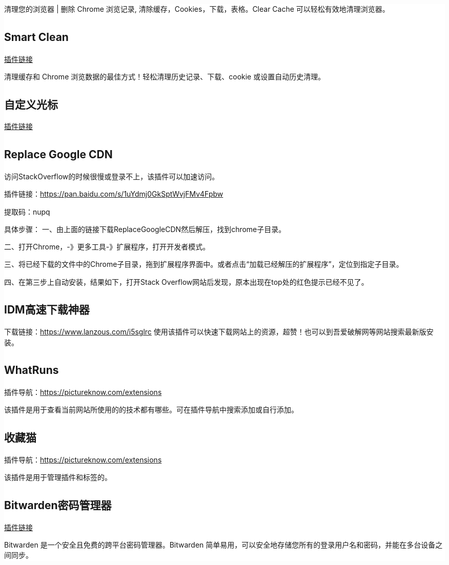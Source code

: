 清理您的浏览器 | 删除 Chrome 浏览记录, 清除缓存，Cookies，下载，表格。Clear Cache 可以轻松有效地清理浏览器。

## Smart Clean

[插件链接](https://chrome.google.com/webstore/detail/smart-clean-history-cache/pooaemmkohlphkekccfajnbcokjlbehk?utm_source=chrome-ntp-icon)

清理缓存和 Chrome 浏览数据的最佳方式！轻松清理历史记录、下载、cookie 或设置自动历史清理。

## 自定义光标

[插件链接](https://chrome.google.com/webstore/detail/custom-cursor-for-chrome/ogdlpmhglpejoiomcodnpjnfgcpmgale/related)

## Replace Google CDN

访问StackOverflow的时候很慢或登录不上，该插件可以加速访问。

插件链接：https://pan.baidu.com/s/1uYdmj0GkSptWvjFMv4Fpbw

提取码：nupq

具体步骤：
一、由上面的链接下载ReplaceGoogleCDN然后解压，找到chrome子目录。

二、打开Chrome，-》更多工具-》扩展程序，打开开发者模式。

三、将已经下载的文件中的Chrome子目录，拖到扩展程序界面中。或者点击“加载已经解压的扩展程序”，定位到指定子目录。

四、在第三步上自动安装，结果如下，打开Stack Overflow网站后发现，原本出现在top处的红色提示已经不见了。

## IDM高速下载神器

下载链接：https://www.lanzous.com/i5sglrc
使用该插件可以快速下载网站上的资源，超赞！也可以到吾爱破解网等网站搜索最新版安装。

## WhatRuns

插件导航：https://pictureknow.com/extensions

该插件是用于查看当前网站所使用的的技术都有哪些。可在插件导航中搜索添加或自行添加。

## 收藏猫

插件导航：https://pictureknow.com/extensions

该插件是用于管理插件和标签的。

## Bitwarden密码管理器

[插件链接](https://chrome.google.com/webstore/detail/bitwarden-free-password-m/nngceckbapebfimnlniiiahkandclblb?utm_source=chrome-ntp-icon)

Bitwarden 是一个安全且免费的跨平台密码管理器。Bitwarden 简单易用，可以安全地存储您所有的登录用户名和密码，并能在多台设备之间同步。
